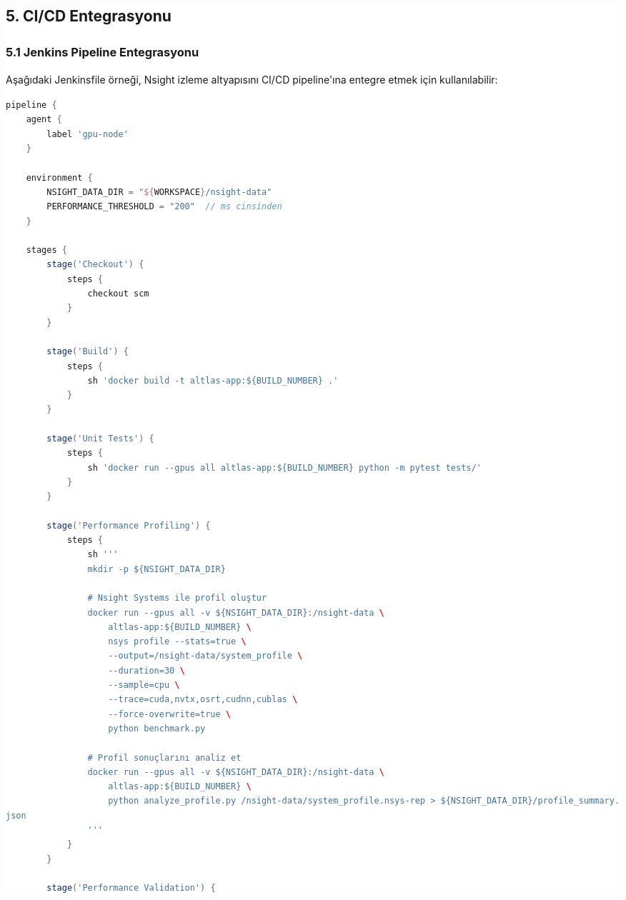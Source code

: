 ## 5. CI/CD Entegrasyonu

### 5.1 Jenkins Pipeline Entegrasyonu

Aşağıdaki Jenkinsfile örneği, Nsight izleme altyapısını CI/CD pipeline'ına entegre etmek için kullanılabilir:

```groovy
pipeline {
    agent {
        label 'gpu-node'
    }
    
    environment {
        NSIGHT_DATA_DIR = "${WORKSPACE}/nsight-data"
        PERFORMANCE_THRESHOLD = "200"  // ms cinsinden
    }
    
    stages {
        stage('Checkout') {
            steps {
                checkout scm
            }
        }
        
        stage('Build') {
            steps {
                sh 'docker build -t altlas-app:${BUILD_NUMBER} .'
            }
        }
        
        stage('Unit Tests') {
            steps {
                sh 'docker run --gpus all altlas-app:${BUILD_NUMBER} python -m pytest tests/'
            }
        }
        
        stage('Performance Profiling') {
            steps {
                sh '''
                mkdir -p ${NSIGHT_DATA_DIR}
                
                # Nsight Systems ile profil oluştur
                docker run --gpus all -v ${NSIGHT_DATA_DIR}:/nsight-data \
                    altlas-app:${BUILD_NUMBER} \
                    nsys profile --stats=true \
                    --output=/nsight-data/system_profile \
                    --duration=30 \
                    --sample=cpu \
                    --trace=cuda,nvtx,osrt,cudnn,cublas \
                    --force-overwrite=true \
                    python benchmark.py
                
                # Profil sonuçlarını analiz et
                docker run --gpus all -v ${NSIGHT_DATA_DIR}:/nsight-data \
                    altlas-app:${BUILD_NUMBER} \
                    python analyze_profile.py /nsight-data/system_profile.nsys-rep > ${NSIGHT_DATA_DIR}/profile_summary.json
                '''
            }
        }
        
        stage('Performance Validation') {
```